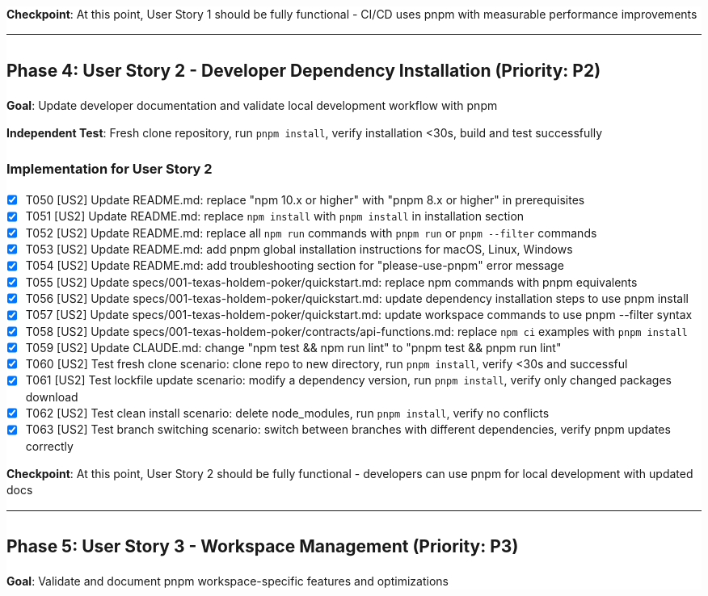 **Checkpoint**: At this point, User Story 1 should be fully functional - CI/CD uses pnpm with measurable performance improvements

---

## Phase 4: User Story 2 - Developer Dependency Installation (Priority: P2)

**Goal**: Update developer documentation and validate local development workflow with pnpm

**Independent Test**: Fresh clone repository, run `pnpm install`, verify installation <30s, build and test successfully

### Implementation for User Story 2

- [x] T050 [US2] Update README.md: replace "npm 10.x or higher" with "pnpm 8.x or higher" in prerequisites
- [x] T051 [US2] Update README.md: replace `npm install` with `pnpm install` in installation section
- [x] T052 [US2] Update README.md: replace all `npm run` commands with `pnpm run` or `pnpm --filter` commands
- [x] T053 [US2] Update README.md: add pnpm global installation instructions for macOS, Linux, Windows
- [x] T054 [US2] Update README.md: add troubleshooting section for "please-use-pnpm" error message
- [X] T055 [US2] Update specs/001-texas-holdem-poker/quickstart.md: replace npm commands with pnpm equivalents
- [X] T056 [US2] Update specs/001-texas-holdem-poker/quickstart.md: update dependency installation steps to use pnpm install
- [X] T057 [US2] Update specs/001-texas-holdem-poker/quickstart.md: update workspace commands to use pnpm --filter syntax
- [X] T058 [US2] Update specs/001-texas-holdem-poker/contracts/api-functions.md: replace `npm ci` examples with `pnpm install`
- [x] T059 [US2] Update CLAUDE.md: change "npm test && npm run lint" to "pnpm test && pnpm run lint"
- [x] T060 [US2] Test fresh clone scenario: clone repo to new directory, run `pnpm install`, verify <30s and successful
- [x] T061 [US2] Test lockfile update scenario: modify a dependency version, run `pnpm install`, verify only changed packages download
- [x] T062 [US2] Test clean install scenario: delete node_modules, run `pnpm install`, verify no conflicts
- [x] T063 [US2] Test branch switching scenario: switch between branches with different dependencies, verify pnpm updates correctly

**Checkpoint**: At this point, User Story 2 should be fully functional - developers can use pnpm for local development with updated docs

---

## Phase 5: User Story 3 - Workspace Management (Priority: P3)

**Goal**: Validate and document pnpm workspace-specific features and optimizations

